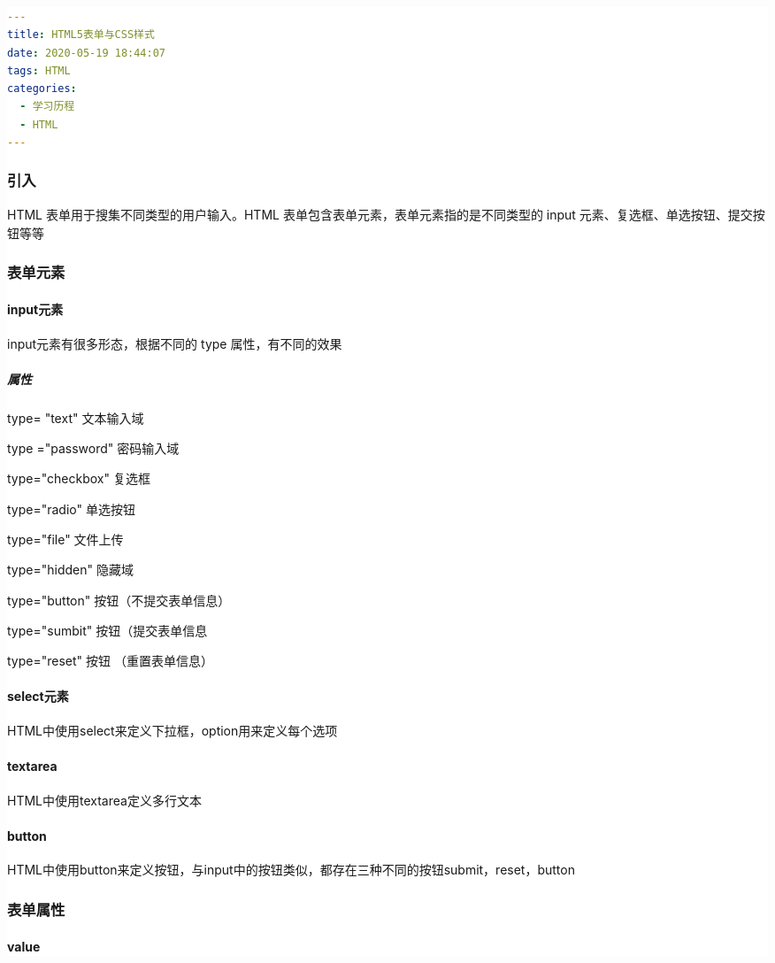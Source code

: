```yaml
---
title: HTML5表单与CSS样式
date: 2020-05-19 18:44:07
tags: HTML
categories:
  - 学习历程
  - HTML
---
```


### 引入

HTML 表单用于搜集不同类型的用户输入。HTML 表单包含表单元素，表单元素指的是不同类型的 input 元素、复选框、单选按钮、提交按钮等等



### 表单元素 

#### input元素

input元素有很多形态，根据不同的 type 属性，有不同的效果

##### 属性

type= "text" 文本输入域

type ="password" 密码输入域

type="checkbox" 复选框

type="radio" 单选按钮

type="file" 文件上传

type="hidden" 隐藏域

type="button" 按钮（不提交表单信息）

type="sumbit" 按钮（提交表单信息

type="reset" 按钮 （重置表单信息） 

#### select元素

HTML中使用select来定义下拉框，option用来定义每个选项

#### textarea

HTML中使用textarea定义多行文本

#### button

HTML中使用button来定义按钮，与input中的按钮类似，都存在三种不同的按钮submit，reset，button

### 表单属性

#### value
